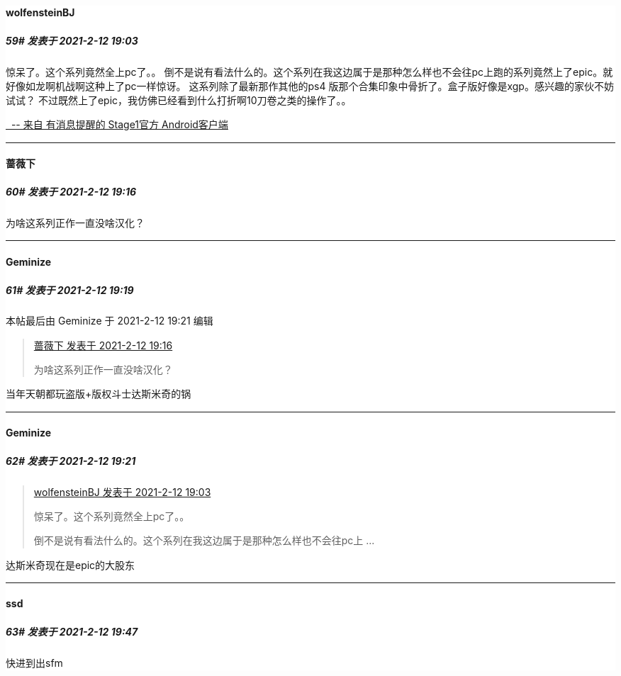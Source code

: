 ####  wolfensteinBJ  
##### 59#       发表于 2021-2-12 19:03


惊呆了。这个系列竟然全上pc了。。
倒不是说有看法什么的。这个系列在我这边属于是那种怎么样也不会往pc上跑的系列竟然上了epic。就好像如龙啊机战啊这种上了pc一样惊讶。
这系列除了最新那作其他的ps4 版那个合集印象中骨折了。盒子版好像是xgp。感兴趣的家伙不妨试试？
不过既然上了epic，我仿佛已经看到什么打折啊10刀卷之类的操作了。。

[  -- 来自 有消息提醒的 Stage1官方 Android客户端](https://www.coolapk.com/apk/140634)


-----

####  蔷薇下  
##### 60#       发表于 2021-2-12 19:16


为啥这系列正作一直没啥汉化？




-----

####  Geminize  
##### 61#       发表于 2021-2-12 19:19


 本帖最后由 Geminize 于 2021-2-12 19:21 编辑 
<blockquote><a href="httphttps://bbs.saraba1st.com/2b/forum.php?mod=redirect&amp;goto=findpost&amp;pid=50317536&amp;ptid=1987487" target="_blank">蔷薇下 发表于 2021-2-12 19:16</a>

为啥这系列正作一直没啥汉化？</blockquote>
当年天朝都玩盗版+版权斗士达斯米奇的锅


-----

####  Geminize  
##### 62#       发表于 2021-2-12 19:21


<blockquote><a href="httphttps://bbs.saraba1st.com/2b/forum.php?mod=redirect&amp;goto=findpost&amp;pid=50317415&amp;ptid=1987487" target="_blank">wolfensteinBJ 发表于 2021-2-12 19:03</a>

惊呆了。这个系列竟然全上pc了。。

倒不是说有看法什么的。这个系列在我这边属于是那种怎么样也不会往pc上 ...</blockquote>
达斯米奇现在是epic的大股东


-----

####  ssd  
##### 63#       发表于 2021-2-12 19:47


快进到出sfm
